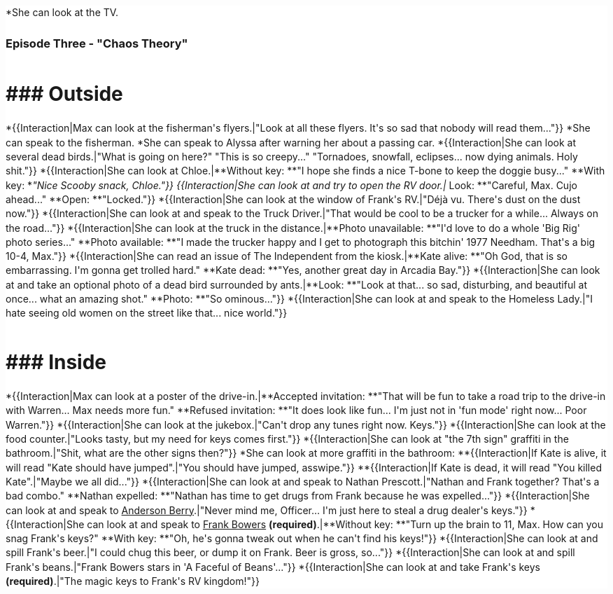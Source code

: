 *She can look at the TV.

### Episode Three - "Chaos Theory"
# ### Outside
*{{Interaction|Max can look at the fisherman's flyers.|"Look at all these flyers. It's so sad that nobody will read them..."}}
*She can speak to the fisherman.
*She can speak to Alyssa after warning her about a passing car.
*{{Interaction|She can look at several dead birds.|"What is going on here?"
"This is so creepy..."
"Tornadoes, snowfall, eclipses... now dying animals. Holy shit."}}
*{{Interaction|She can look at Chloe.|**Without key: **"I hope she finds a nice T-bone to keep the doggie busy..."
**With key: **"Nice Scooby snack, Chloe."}}
*{{Interaction|She can look at and try to open the RV door.|** Look: **"Careful, Max. Cujo ahead..."
**Open: **"Locked."}}
*{{Interaction|She can look at the window of Frank's RV.|"Déjà vu. There's dust on the dust now."}}
*{{Interaction|She can look at and speak to the Truck Driver.|"That would be cool to be a trucker for a while... Always on the road..."}}
*{{Interaction|She can look at the truck in the distance.|**Photo unavailable: **"I'd love to do a whole 'Big Rig' photo series..."
**Photo available: **"I made the trucker happy and I get to photograph this bitchin' 1977 Needham.
That's a big 10-4, Max."}}
*{{Interaction|She can read an issue of The Independent from the kiosk.|**Kate alive: **"Oh God, that is so embarrassing. I'm gonna get trolled hard."
**Kate dead: **"Yes, another great day in Arcadia Bay."}}
*{{Interaction|She can look at and take an optional photo of a dead bird surrounded by ants.|**Look: **"Look at that... so sad, disturbing, and beautiful at once... what an amazing shot."
**Photo: **"So ominous..."}}
*{{Interaction|She can look at and speak to the Homeless Lady.|"I hate seeing old women on the street like that... nice world."}}

# ### Inside
*{{Interaction|Max can look at a poster of the drive-in.|**Accepted invitation: **"That will be fun to take a road trip to the drive-in with Warren...
Max needs more fun."
**Refused invitation: **"It does look like fun... I'm just not in 'fun mode' right now... Poor Warren."}}
*{{Interaction|She can look at the jukebox.|"Can't drop any tunes right now. Keys."}}
*{{Interaction|She can look at the food counter.|"Looks tasty, but my need for keys comes first."}}
*{{Interaction|She can look at "the 7th sign" graffiti in the bathroom.|"Shit, what are the other signs then?"}}
*She can look at more graffiti in the bathroom:
**{{Interaction|If Kate is alive, it will read "Kate should have jumped".|"You should have jumped, asswipe."}}
**{{Interaction|If Kate is dead, it will read "You killed Kate".|"Maybe we all did..."}}
*{{Interaction|She can look at and speak to Nathan Prescott.|"Nathan and Frank together? That's a bad combo."
**Nathan expelled: **"Nathan has time to get drugs from Frank because he was expelled..."}}
*{{Interaction|She can look at and speak to [Anderson Berry](officer_berry.md).|"Never mind me, Officer... I'm just here to steal a drug dealer's keys."}}
*{{Interaction|She can look at and speak to [Frank Bowers](frank.md) **(required)**.|**Without key: **"Turn up the brain to 11, Max. How can you snag Frank's keys?"
**With key: **"Oh, he's gonna tweak out when he can't find his keys!"}}
*{{Interaction|She can look at and spill Frank's beer.|"I could chug this beer, or dump it on Frank. Beer is gross, so..."}}
*{{Interaction|She can look at and spill Frank's beans.|"Frank Bowers stars in 'A Faceful of Beans'..."}}
*{{Interaction|She can look at and take Frank's keys **(required)**.|"The magic keys to Frank's RV kingdom!"}}